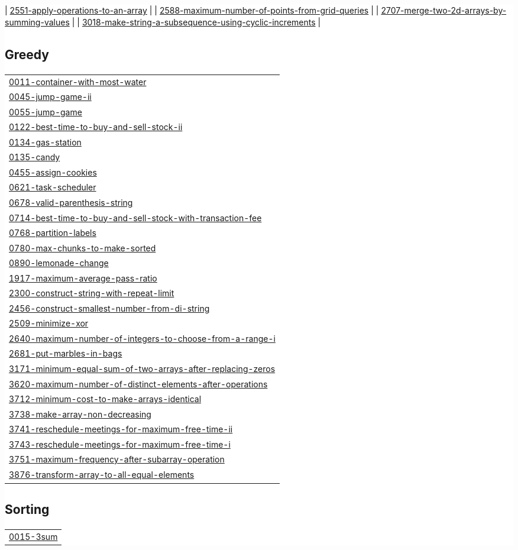 | [2551-apply-operations-to-an-array](https://github.com/RiyaRaj28/LeetCode-Solutions/tree/master/2551-apply-operations-to-an-array) |
| [2588-maximum-number-of-points-from-grid-queries](https://github.com/RiyaRaj28/LeetCode-Solutions/tree/master/2588-maximum-number-of-points-from-grid-queries) |
| [2707-merge-two-2d-arrays-by-summing-values](https://github.com/RiyaRaj28/LeetCode-Solutions/tree/master/2707-merge-two-2d-arrays-by-summing-values) |
| [3018-make-string-a-subsequence-using-cyclic-increments](https://github.com/RiyaRaj28/LeetCode-Solutions/tree/master/3018-make-string-a-subsequence-using-cyclic-increments) |
## Greedy
|  |
| ------- |
| [0011-container-with-most-water](https://github.com/RiyaRaj28/LeetCode-Solutions/tree/master/0011-container-with-most-water) |
| [0045-jump-game-ii](https://github.com/RiyaRaj28/LeetCode-Solutions/tree/master/0045-jump-game-ii) |
| [0055-jump-game](https://github.com/RiyaRaj28/LeetCode-Solutions/tree/master/0055-jump-game) |
| [0122-best-time-to-buy-and-sell-stock-ii](https://github.com/RiyaRaj28/LeetCode-Solutions/tree/master/0122-best-time-to-buy-and-sell-stock-ii) |
| [0134-gas-station](https://github.com/RiyaRaj28/LeetCode-Solutions/tree/master/0134-gas-station) |
| [0135-candy](https://github.com/RiyaRaj28/LeetCode-Solutions/tree/master/0135-candy) |
| [0455-assign-cookies](https://github.com/RiyaRaj28/LeetCode-Solutions/tree/master/0455-assign-cookies) |
| [0621-task-scheduler](https://github.com/RiyaRaj28/LeetCode-Solutions/tree/master/0621-task-scheduler) |
| [0678-valid-parenthesis-string](https://github.com/RiyaRaj28/LeetCode-Solutions/tree/master/0678-valid-parenthesis-string) |
| [0714-best-time-to-buy-and-sell-stock-with-transaction-fee](https://github.com/RiyaRaj28/LeetCode-Solutions/tree/master/0714-best-time-to-buy-and-sell-stock-with-transaction-fee) |
| [0768-partition-labels](https://github.com/RiyaRaj28/LeetCode-Solutions/tree/master/0768-partition-labels) |
| [0780-max-chunks-to-make-sorted](https://github.com/RiyaRaj28/LeetCode-Solutions/tree/master/0780-max-chunks-to-make-sorted) |
| [0890-lemonade-change](https://github.com/RiyaRaj28/LeetCode-Solutions/tree/master/0890-lemonade-change) |
| [1917-maximum-average-pass-ratio](https://github.com/RiyaRaj28/LeetCode-Solutions/tree/master/1917-maximum-average-pass-ratio) |
| [2300-construct-string-with-repeat-limit](https://github.com/RiyaRaj28/LeetCode-Solutions/tree/master/2300-construct-string-with-repeat-limit) |
| [2456-construct-smallest-number-from-di-string](https://github.com/RiyaRaj28/LeetCode-Solutions/tree/master/2456-construct-smallest-number-from-di-string) |
| [2509-minimize-xor](https://github.com/RiyaRaj28/LeetCode-Solutions/tree/master/2509-minimize-xor) |
| [2640-maximum-number-of-integers-to-choose-from-a-range-i](https://github.com/RiyaRaj28/LeetCode-Solutions/tree/master/2640-maximum-number-of-integers-to-choose-from-a-range-i) |
| [2681-put-marbles-in-bags](https://github.com/RiyaRaj28/LeetCode-Solutions/tree/master/2681-put-marbles-in-bags) |
| [3171-minimum-equal-sum-of-two-arrays-after-replacing-zeros](https://github.com/RiyaRaj28/LeetCode-Solutions/tree/master/3171-minimum-equal-sum-of-two-arrays-after-replacing-zeros) |
| [3620-maximum-number-of-distinct-elements-after-operations](https://github.com/RiyaRaj28/LeetCode-Solutions/tree/master/3620-maximum-number-of-distinct-elements-after-operations) |
| [3712-minimum-cost-to-make-arrays-identical](https://github.com/RiyaRaj28/LeetCode-Solutions/tree/master/3712-minimum-cost-to-make-arrays-identical) |
| [3738-make-array-non-decreasing](https://github.com/RiyaRaj28/LeetCode-Solutions/tree/master/3738-make-array-non-decreasing) |
| [3741-reschedule-meetings-for-maximum-free-time-ii](https://github.com/RiyaRaj28/LeetCode-Solutions/tree/master/3741-reschedule-meetings-for-maximum-free-time-ii) |
| [3743-reschedule-meetings-for-maximum-free-time-i](https://github.com/RiyaRaj28/LeetCode-Solutions/tree/master/3743-reschedule-meetings-for-maximum-free-time-i) |
| [3751-maximum-frequency-after-subarray-operation](https://github.com/RiyaRaj28/LeetCode-Solutions/tree/master/3751-maximum-frequency-after-subarray-operation) |
| [3876-transform-array-to-all-equal-elements](https://github.com/RiyaRaj28/LeetCode-Solutions/tree/master/3876-transform-array-to-all-equal-elements) |
## Sorting
|  |
| ------- |
| [0015-3sum](https://github.com/RiyaRaj28/LeetCode-Solutions/tree/master/0015-3sum) |